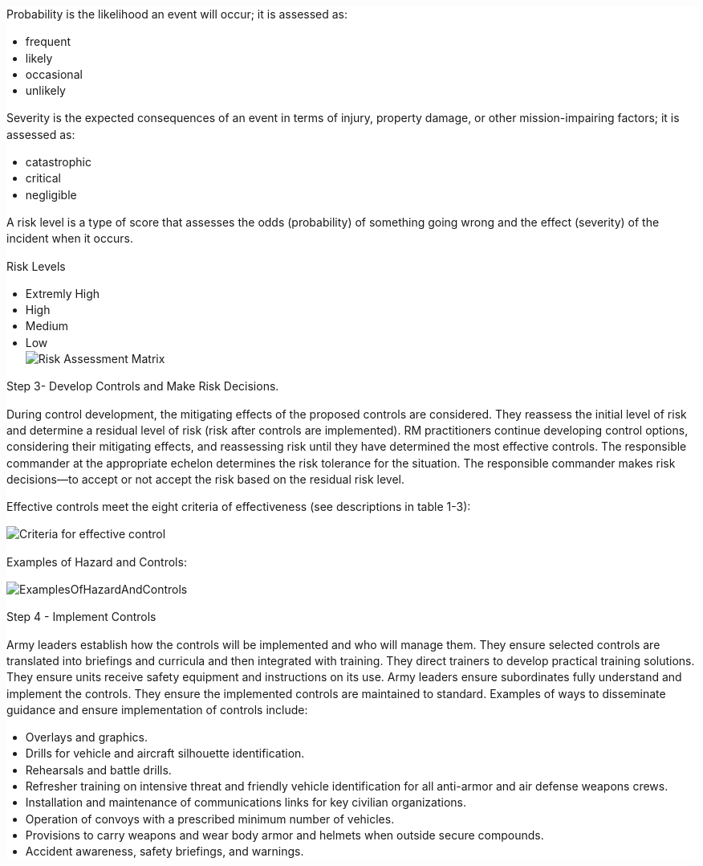 Probability is the likelihood an event will occur; it is assessed as:
* frequent
* likely 
* occasional
* unlikely   

Severity is the expected consequences of an event in terms of injury, property damage, or other mission-impairing factors; it is assessed as:
* catastrophic
* critical
* negligible
 
 A risk level is a type of score that assesses the odds (probability) of something going wrong and the effect (severity) of the incident when it occurs. 

Risk Levels
* Extremly High
* High
* Medium
* Low  
![Risk Assessment Matrix](https://user-images.githubusercontent.com/96508711/157652342-02b23c3a-8076-47fa-be1a-b260e7bbf74b.png)

Step 3- Develop Controls and Make Risk Decisions.

During control development, the mitigating effects of the proposed controls are considered. They reassess the initial level of risk and
determine a residual level of risk (risk after controls are implemented). RM practitioners continue
developing control options, considering their mitigating effects, and reassessing risk until they have
determined the most effective controls. The responsible commander at the appropriate echelon determines
the risk tolerance for the situation. The responsible commander makes risk decisions—to accept or not
accept the risk based on the residual risk level.

Effective controls meet the eight criteria of effectiveness (see descriptions in table 1-3):
 
![Criteria for effective control](https://user-images.githubusercontent.com/96508711/157655770-9a73e086-db2f-43aa-b989-b5c5503625ca.png)

Examples of Hazard and Controls:

![ExamplesOfHazardAndControls](https://user-images.githubusercontent.com/96508711/157656640-baa745cb-935d-4749-b240-c18f02870103.png)

Step 4 - Implement Controls

Army leaders establish how the controls will be implemented and who will manage them. They ensure
selected controls are translated into briefings and curricula and then integrated with training. They direct
trainers to develop practical training solutions. They ensure units receive safety equipment and instructions
on its use. Army leaders ensure subordinates fully understand and implement the controls. They ensure the
implemented controls are maintained to standard. Examples of ways to disseminate guidance and ensure
implementation of controls include:
* Overlays and graphics.
* Drills for vehicle and aircraft silhouette identification.
* Rehearsals and battle drills.
* Refresher training on intensive threat and friendly vehicle identification for all anti-armor and air defense weapons crews.
* Installation and maintenance of communications links for key civilian organizations.
* Operation of convoys with a prescribed minimum number of vehicles.
* Provisions to carry weapons and wear body armor and helmets when outside secure compounds.
* Accident awareness, safety briefings, and warnings. 
